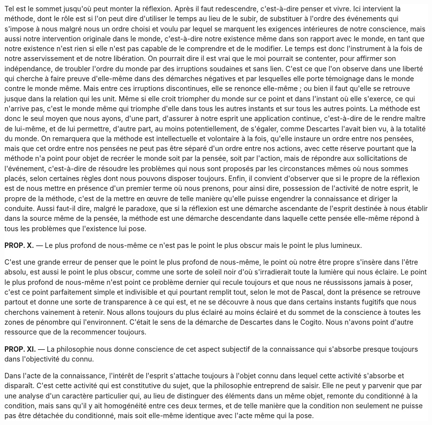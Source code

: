 Tel est le sommet jusqu'où peut monter la réflexion. Après il faut redescendre, c'est-à-dire penser et vivre. Ici intervient la méthode, dont le rôle est si l'on peut dire d'utiliser le temps au lieu de le subir, de substituer à l'ordre des événements qui s'impose à nous malgré nous un ordre choisi et voulu par lequel se marquent les exigences intérieures de notre conscience, mais aussi notre intervention originale dans le monde, c'est-à-dire notre existence même dans son rapport avec le monde, en tant que notre existence n'est rien si elle n'est pas capable de le comprendre et de le modifier. Le temps est donc l'instrument à la fois de notre asservissement et de notre libération. On pourrait dire il est vrai que le moi pourrait se contenter, pour affirmer son indépendance, de troubler l'ordre du monde par des irruptions soudaines et sans lien. C'est ce que l'on observe dans une liberté qui cherche à faire preuve d'elle-même dans des démarches négatives et par lesquelles elle porte témoignage dans le monde contre le monde même. Mais entre ces irruptions discontinues, elle se renonce elle-même ; ou bien il faut qu'elle se retrouve jusque dans la relation qui les unit. Même si elle croit triompher du monde sur ce point et dans l'instant où elle s'exerce, ce qui n'arrive pas, c'est le monde même qui triomphe d'elle dans tous les autres instants et sur tous les autres points. La méthode est donc le seul moyen que nous ayons, d'une part, d'assurer à notre esprit une application continue, c'est-à-dire de le rendre maître de lui-même, et de lui permettre, d'autre part, au moins potentiellement, de s'égaler, comme Descartes l'avait bien vu, à la totalité du monde. On remarquera que la méthode est intellectuelle et volontaire à la fois, qu'elle instaure un ordre entre nos pensées, mais que cet ordre entre nos pensées ne peut pas être séparé d'un ordre entre nos actions, avec cette réserve pourtant que la méthode n'a point pour objet de recréer le monde soit par la pensée, soit par l'action, mais de répondre aux sollicitations de l'événement, c'est-à-dire de résoudre les problèmes qui nous sont proposés par les circonstances mêmes où nous sommes placés, selon certaines règles dont nous pouvons disposer toujours. Enfin, il convient d'observer que si le propre de la réflexion est de nous mettre en présence d'un premier terme où nous prenons, pour ainsi dire, possession de l'activité de notre esprit, le propre de la méthode, c'est de la mettre en œuvre de telle manière qu'elle puisse engendrer la connaissance et diriger la conduite. Aussi faut-il dire, malgré le paradoxe, que si la réflexion est une démarche ascendante de l'esprit destinée à nous établir dans la source même de la pensée, la méthode est une démarche descendante dans laquelle cette pensée elle-même répond à tous les problèmes que l'existence lui pose.

**PROP. X.**
— Le plus profond de nous-même ce n'est pas le point le plus obscur mais le point le plus lumineux.

C'est une grande erreur de penser que le point le plus profond de nous-même, le point où notre être propre s'insère dans l'être absolu, est aussi le point le plus obscur, comme une sorte de soleil noir d'où s'irradierait toute la lumière qui nous éclaire. Le point le plus profond de nous-même n'est point ce problème dernier qui recule toujours et que nous ne réussissons jamais à poser, c'est ce point parfaitement simple et indivisible et qui pourtant remplit tout, selon le mot de Pascal, dont la présence se retrouve partout et donne une sorte de transparence à ce qui est, et ne se découvre à nous que dans certains instants fugitifs que nous cherchons vainement à retenir. Nous allons toujours du plus éclairé au moins éclairé et du sommet de la conscience à toutes les zones de pénombre qui l'environnent. C'était le sens de la démarche de Descartes dans le Cogito. Nous n'avons point d'autre ressource que de la recommencer toujours.

**PROP. XI.**
— La philosophie nous donne conscience de cet aspect subjectif de la connaissance qui s'absorbe presque toujours dans l'objectivité du connu.

Dans l'acte de la connaissance, l'intérêt de l'esprit s'attache toujours à l'objet connu dans lequel cette activité s'absorbe et disparaît. C'est cette activité qui est constitutive du sujet, que la philosophie entreprend de saisir. Elle ne peut y parvenir que par une analyse d'un caractère particulier qui, au lieu de distinguer des éléments dans un même objet, remonte du conditionné à la condition, mais sans qu'il y ait homogénéité entre ces deux termes, et de telle manière que la condition non seulement ne puisse pas être détachée du conditionné, mais soit elle-même identique avec l'acte même qui la pose.
